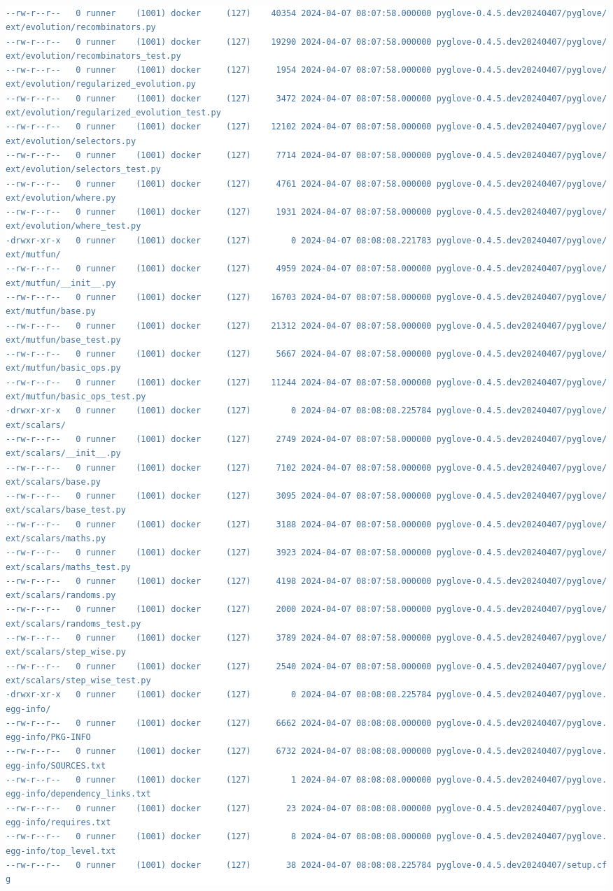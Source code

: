 ```diff
--rw-r--r--   0 runner    (1001) docker     (127)    40354 2024-04-07 08:07:58.000000 pyglove-0.4.5.dev20240407/pyglove/ext/evolution/recombinators.py
--rw-r--r--   0 runner    (1001) docker     (127)    19290 2024-04-07 08:07:58.000000 pyglove-0.4.5.dev20240407/pyglove/ext/evolution/recombinators_test.py
--rw-r--r--   0 runner    (1001) docker     (127)     1954 2024-04-07 08:07:58.000000 pyglove-0.4.5.dev20240407/pyglove/ext/evolution/regularized_evolution.py
--rw-r--r--   0 runner    (1001) docker     (127)     3472 2024-04-07 08:07:58.000000 pyglove-0.4.5.dev20240407/pyglove/ext/evolution/regularized_evolution_test.py
--rw-r--r--   0 runner    (1001) docker     (127)    12102 2024-04-07 08:07:58.000000 pyglove-0.4.5.dev20240407/pyglove/ext/evolution/selectors.py
--rw-r--r--   0 runner    (1001) docker     (127)     7714 2024-04-07 08:07:58.000000 pyglove-0.4.5.dev20240407/pyglove/ext/evolution/selectors_test.py
--rw-r--r--   0 runner    (1001) docker     (127)     4761 2024-04-07 08:07:58.000000 pyglove-0.4.5.dev20240407/pyglove/ext/evolution/where.py
--rw-r--r--   0 runner    (1001) docker     (127)     1931 2024-04-07 08:07:58.000000 pyglove-0.4.5.dev20240407/pyglove/ext/evolution/where_test.py
-drwxr-xr-x   0 runner    (1001) docker     (127)        0 2024-04-07 08:08:08.221783 pyglove-0.4.5.dev20240407/pyglove/ext/mutfun/
--rw-r--r--   0 runner    (1001) docker     (127)     4959 2024-04-07 08:07:58.000000 pyglove-0.4.5.dev20240407/pyglove/ext/mutfun/__init__.py
--rw-r--r--   0 runner    (1001) docker     (127)    16703 2024-04-07 08:07:58.000000 pyglove-0.4.5.dev20240407/pyglove/ext/mutfun/base.py
--rw-r--r--   0 runner    (1001) docker     (127)    21312 2024-04-07 08:07:58.000000 pyglove-0.4.5.dev20240407/pyglove/ext/mutfun/base_test.py
--rw-r--r--   0 runner    (1001) docker     (127)     5667 2024-04-07 08:07:58.000000 pyglove-0.4.5.dev20240407/pyglove/ext/mutfun/basic_ops.py
--rw-r--r--   0 runner    (1001) docker     (127)    11244 2024-04-07 08:07:58.000000 pyglove-0.4.5.dev20240407/pyglove/ext/mutfun/basic_ops_test.py
-drwxr-xr-x   0 runner    (1001) docker     (127)        0 2024-04-07 08:08:08.225784 pyglove-0.4.5.dev20240407/pyglove/ext/scalars/
--rw-r--r--   0 runner    (1001) docker     (127)     2749 2024-04-07 08:07:58.000000 pyglove-0.4.5.dev20240407/pyglove/ext/scalars/__init__.py
--rw-r--r--   0 runner    (1001) docker     (127)     7102 2024-04-07 08:07:58.000000 pyglove-0.4.5.dev20240407/pyglove/ext/scalars/base.py
--rw-r--r--   0 runner    (1001) docker     (127)     3095 2024-04-07 08:07:58.000000 pyglove-0.4.5.dev20240407/pyglove/ext/scalars/base_test.py
--rw-r--r--   0 runner    (1001) docker     (127)     3188 2024-04-07 08:07:58.000000 pyglove-0.4.5.dev20240407/pyglove/ext/scalars/maths.py
--rw-r--r--   0 runner    (1001) docker     (127)     3923 2024-04-07 08:07:58.000000 pyglove-0.4.5.dev20240407/pyglove/ext/scalars/maths_test.py
--rw-r--r--   0 runner    (1001) docker     (127)     4198 2024-04-07 08:07:58.000000 pyglove-0.4.5.dev20240407/pyglove/ext/scalars/randoms.py
--rw-r--r--   0 runner    (1001) docker     (127)     2000 2024-04-07 08:07:58.000000 pyglove-0.4.5.dev20240407/pyglove/ext/scalars/randoms_test.py
--rw-r--r--   0 runner    (1001) docker     (127)     3789 2024-04-07 08:07:58.000000 pyglove-0.4.5.dev20240407/pyglove/ext/scalars/step_wise.py
--rw-r--r--   0 runner    (1001) docker     (127)     2540 2024-04-07 08:07:58.000000 pyglove-0.4.5.dev20240407/pyglove/ext/scalars/step_wise_test.py
-drwxr-xr-x   0 runner    (1001) docker     (127)        0 2024-04-07 08:08:08.225784 pyglove-0.4.5.dev20240407/pyglove.egg-info/
--rw-r--r--   0 runner    (1001) docker     (127)     6662 2024-04-07 08:08:08.000000 pyglove-0.4.5.dev20240407/pyglove.egg-info/PKG-INFO
--rw-r--r--   0 runner    (1001) docker     (127)     6732 2024-04-07 08:08:08.000000 pyglove-0.4.5.dev20240407/pyglove.egg-info/SOURCES.txt
--rw-r--r--   0 runner    (1001) docker     (127)        1 2024-04-07 08:08:08.000000 pyglove-0.4.5.dev20240407/pyglove.egg-info/dependency_links.txt
--rw-r--r--   0 runner    (1001) docker     (127)       23 2024-04-07 08:08:08.000000 pyglove-0.4.5.dev20240407/pyglove.egg-info/requires.txt
--rw-r--r--   0 runner    (1001) docker     (127)        8 2024-04-07 08:08:08.000000 pyglove-0.4.5.dev20240407/pyglove.egg-info/top_level.txt
--rw-r--r--   0 runner    (1001) docker     (127)       38 2024-04-07 08:08:08.225784 pyglove-0.4.5.dev20240407/setup.cfg
```